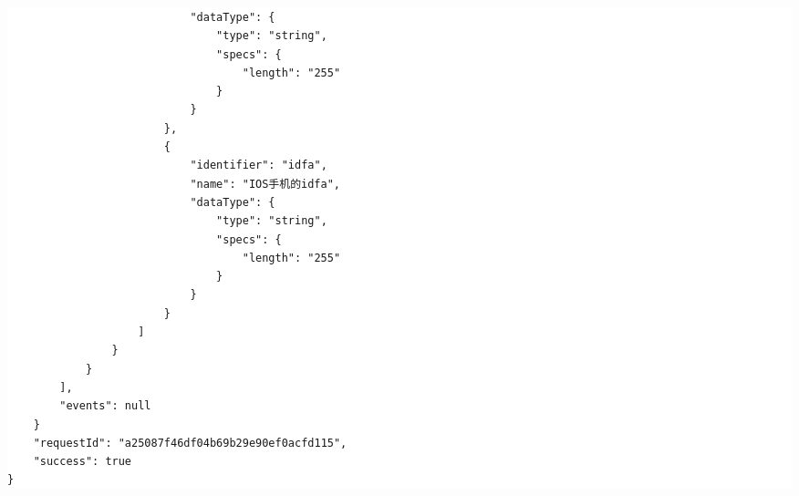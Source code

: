 ```
                            "dataType": {
                                "type": "string",
                                "specs": {
                                    "length": "255"
                                }
                            }
                        },
                        {
                            "identifier": "idfa",
                            "name": "IOS手机的idfa",
                            "dataType": {
                                "type": "string",
                                "specs": {
                                    "length": "255"
                                }
                            }
                        }
                    ]
                }
            }
        ],
        "events": null
    } 
    "requestId": "a25087f46df04b69b29e90ef0acfd115", 
    "success": true
}
```